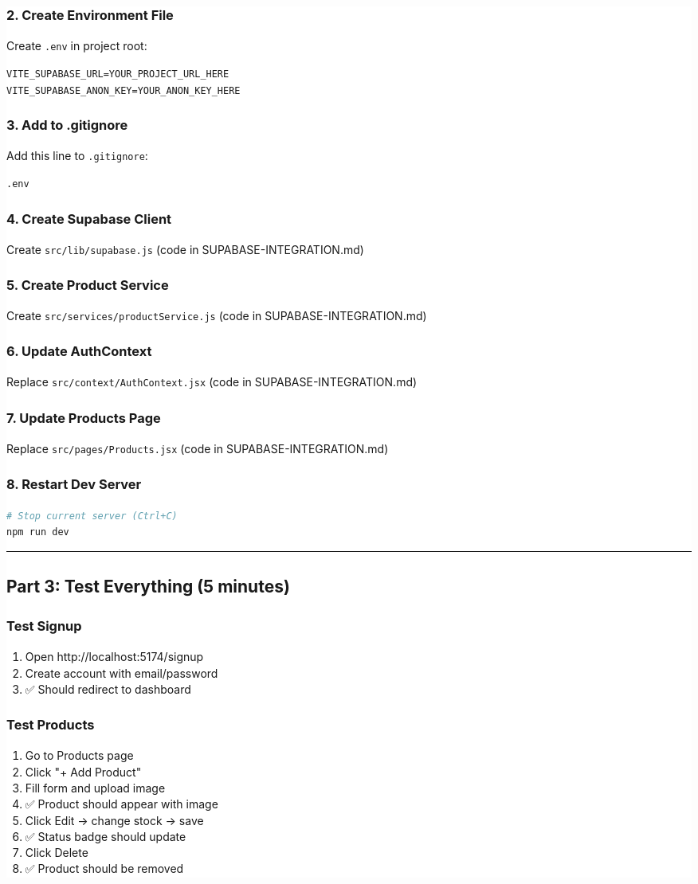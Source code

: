 ### 2. Create Environment File
Create `.env` in project root:
```env
VITE_SUPABASE_URL=YOUR_PROJECT_URL_HERE
VITE_SUPABASE_ANON_KEY=YOUR_ANON_KEY_HERE
```

### 3. Add to .gitignore
Add this line to `.gitignore`:
```
.env
```

### 4. Create Supabase Client
Create `src/lib/supabase.js` (code in SUPABASE-INTEGRATION.md)

### 5. Create Product Service
Create `src/services/productService.js` (code in SUPABASE-INTEGRATION.md)

### 6. Update AuthContext
Replace `src/context/AuthContext.jsx` (code in SUPABASE-INTEGRATION.md)

### 7. Update Products Page
Replace `src/pages/Products.jsx` (code in SUPABASE-INTEGRATION.md)

### 8. Restart Dev Server
```bash
# Stop current server (Ctrl+C)
npm run dev
```

---

## Part 3: Test Everything (5 minutes)

### Test Signup
1. Open http://localhost:5174/signup
2. Create account with email/password
3. ✅ Should redirect to dashboard

### Test Products
1. Go to Products page
2. Click "+ Add Product"
3. Fill form and upload image
4. ✅ Product should appear with image
5. Click Edit → change stock → save
6. ✅ Status badge should update
7. Click Delete
8. ✅ Product should be removed

